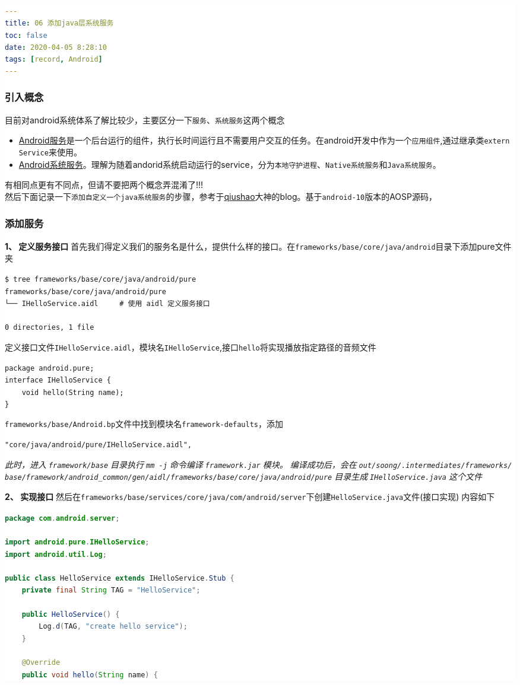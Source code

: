 ```yaml
---
title: 06 添加java层系统服务
toc: false
date: 2020-04-05 8:28:10
tags: [record, Android]
---
```



### 引入概念
目前对android系统体系了解比较少，主要区分一下`服务`、`系统服务`这两个概念
- [Android服务](https://developer.android.com/guide/components/services)是一个后台运行的组件，执行长时间运行且不需要用户交互的任务。在android开发中作为一个`应用组件`,通过继承类`extern Service`来使用。
- [Android系统服务](https://blog.csdn.net/u010753159/article/details/52193061)。理解为随着andorid系统启动运行的service，分为`本地守护进程`、`Native系统服务`和`Java系统服务`。

有相同点更有不同点，但请不要把两个概念弄混淆了!!!\
然后下面记录一下`添加自定义一个java系统服务`的步骤，参考于[qiushao](http://qiushao.net/2019/12/20/Android%E7%B3%BB%E7%BB%9F%E5%BC%80%E5%8F%91%E5%85%A5%E9%97%A8/7-%E6%B7%BB%E5%8A%A0java%E7%B3%BB%E7%BB%9F%E6%9C%8D%E5%8A%A1/)大神的blog。基于`android-10`版本的AOSP源码，

### 添加服务
**1、 定义服务接口**
首先我们得定义我们的服务名是什么，提供什么样的接口。在`frameworks/base/core/java/android`目录下添加pure文件夹
```text
$ tree frameworks/base/core/java/android/pure
frameworks/base/core/java/android/pure
└── IHelloService.aidl     # 使用 aidl 定义服务接口

0 directories, 1 file
```
定义接口文件`IHelloService.aidl`，模块名`IHelloService`,接口`hello`将实现播放指定路径的音频文件
```text
package android.pure;
interface IHelloService {
    void hello(String name);
}

```
`frameworks/base/Android.bp`文件中找到模块名`framework-defaults`，添加
```text
"core/java/android/pure/IHelloService.aidl",
```
*此时，进入 `framework/base` 目录执行 `mm -j` 命令编译 `framework.jar` 模块。
编译成功后，会在 `out/soong/.intermediates/frameworks/base/framework/android_common/gen/aidl/frameworks/base/core/java/android/pure` 目录生成 `IHelloService.java` 这个文件*


**2、 实现接口**
然后在`frameworks/base/services/core/java/com/android/server`下创建`HelloService.java`文件(接口实现) 内容如下
```java
package com.android.server;

import android.pure.IHelloService;
import android.util.Log;

public class HelloService extends IHelloService.Stub {
    private final String TAG = "HelloService";

    public HelloService() {
        Log.d(TAG, "create hello service");
    }

    @Override
    public void hello(String name) {
```